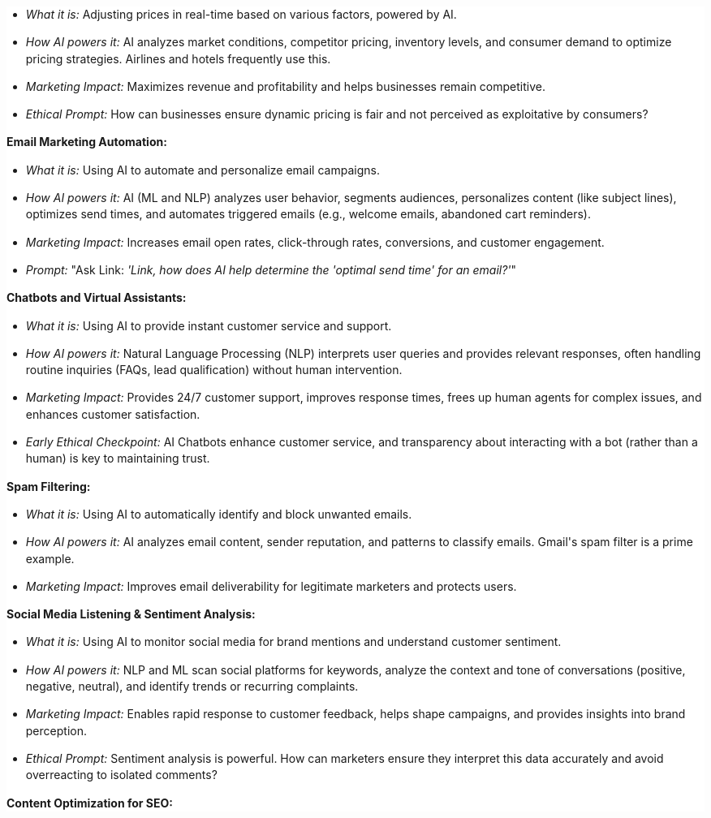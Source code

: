 - *What it is:* Adjusting prices in real-time based on various factors, powered by AI.

- *How AI powers it:* AI analyzes market conditions, competitor pricing, inventory levels, and consumer demand to optimize pricing strategies. Airlines and hotels frequently use this.

- *Marketing Impact:* Maximizes revenue and profitability and helps businesses remain competitive.

- *Ethical Prompt:* How can businesses ensure dynamic pricing is fair and not perceived as exploitative by consumers?

**Email Marketing Automation:**

- *What it is:* Using AI to automate and personalize email campaigns.

- *How AI powers it:* AI (ML and NLP) analyzes user behavior, segments audiences, personalizes content (like subject lines), optimizes send times, and automates triggered emails (e.g., welcome emails, abandoned cart reminders).

- *Marketing Impact:* Increases email open rates, click-through rates, conversions, and customer engagement.

- *Prompt:* "Ask Link: *'Link, how does AI help determine the 'optimal send time' for an email?'*"

**Chatbots and Virtual Assistants:**

- *What it is:* Using AI to provide instant customer service and support.

- *How AI powers it:* Natural Language Processing (NLP) interprets user queries and provides relevant responses, often handling routine inquiries (FAQs, lead qualification) without human intervention.

- *Marketing Impact:* Provides 24/7 customer support, improves response times, frees up human agents for complex issues, and enhances customer satisfaction.

- *Early Ethical Checkpoint:* AI Chatbots enhance customer service, and transparency about interacting with a bot (rather than a human) is key to maintaining trust.

**Spam Filtering:**

- *What it is:* Using AI to automatically identify and block unwanted emails.

- *How AI powers it:* AI analyzes email content, sender reputation, and patterns to classify emails. Gmail's spam filter is a prime example.

- *Marketing Impact:* Improves email deliverability for legitimate marketers and protects users.

**Social Media Listening & Sentiment Analysis:**

- *What it is:* Using AI to monitor social media for brand mentions and understand customer sentiment.

- *How AI powers it:* NLP and ML scan social platforms for keywords, analyze the context and tone of conversations (positive, negative, neutral), and identify trends or recurring complaints.

- *Marketing Impact:* Enables rapid response to customer feedback, helps shape campaigns, and provides insights into brand perception.

- *Ethical Prompt:* Sentiment analysis is powerful. How can marketers ensure they interpret this data accurately and avoid overreacting to isolated comments?

**Content Optimization for SEO:**
